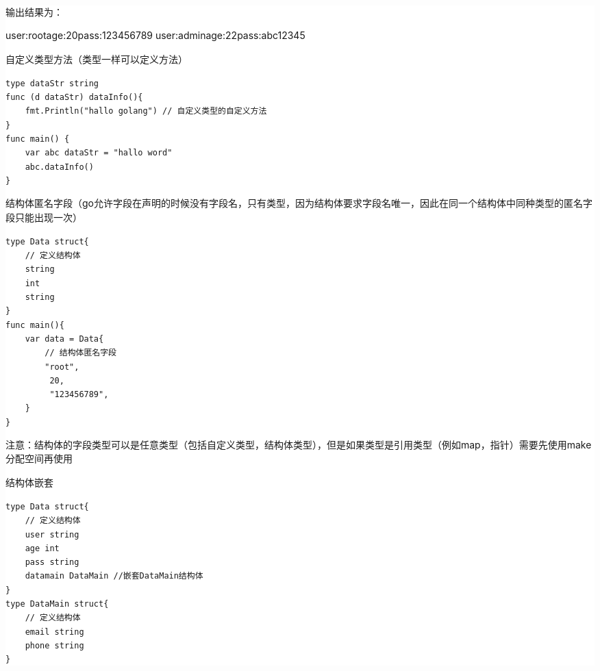 
输出结果为：

user:rootage:20pass:123456789
user:adminage:22pass:abc12345




自定义类型方法（类型一样可以定义方法）

    type dataStr string
    func (d dataStr) dataInfo(){
        fmt.Println("hallo golang") // 自定义类型的自定义方法
    }
    func main() {
        var abc dataStr = "hallo word"
        abc.dataInfo()
    }


结构体匿名字段（go允许字段在声明的时候没有字段名，只有类型，因为结构体要求字段名唯一，因此在同一个结构体中同种类型的匿名字段只能出现一次）



    type Data struct{
        // 定义结构体
        string 
        int
        string
    }
    func main(){
        var data = Data{
            // 结构体匿名字段
            "root",
             20,
             "123456789",
        }  
    }


注意：结构体的字段类型可以是任意类型（包括自定义类型，结构体类型），但是如果类型是引用类型（例如map，指针）需要先使用make分配空间再使用


结构体嵌套


    type Data struct{
        // 定义结构体
        user string 
        age int
        pass string
        datamain DataMain //嵌套DataMain结构体
    }
    type DataMain struct{
        // 定义结构体
        email string
        phone string
    }
